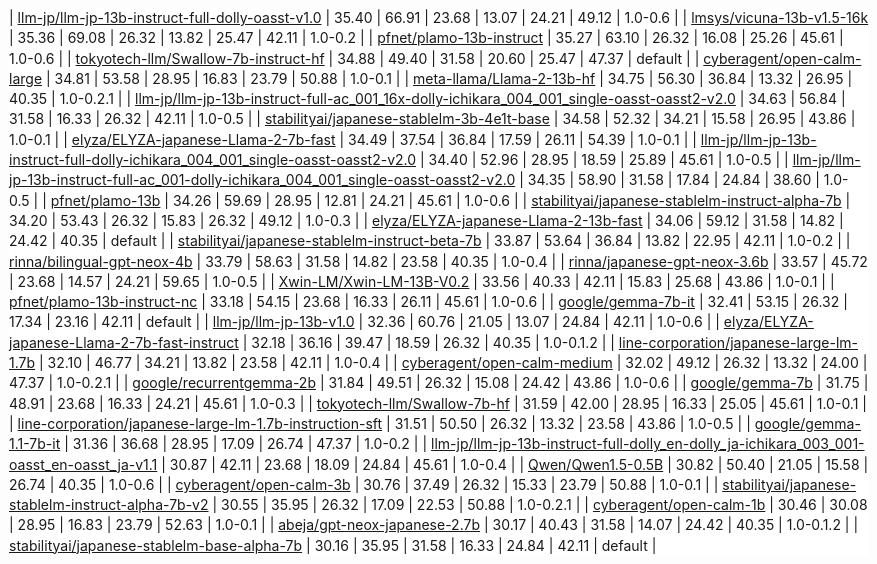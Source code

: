 | [llm-jp/llm-jp-13b-instruct-full-dolly-oasst-v1.0](https://huggingface.co/llm-jp/llm-jp-13b-instruct-full-dolly-oasst-v1.0) | 35.40 | 66.91 | 23.68 | 13.07 | 24.21 | 49.12 | 1.0-0.6 |
| [lmsys/vicuna-13b-v1.5-16k](https://huggingface.co/lmsys/vicuna-13b-v1.5-16k) | 35.36 | 69.08 | 26.32 | 13.82 | 25.47 | 42.11 | 1.0-0.2 |
| [pfnet/plamo-13b-instruct](https://huggingface.co/pfnet/plamo-13b-instruct) | 35.27 | 63.10 | 26.32 | 16.08 | 25.26 | 45.61 | 1.0-0.6 |
| [tokyotech-llm/Swallow-7b-instruct-hf](https://huggingface.co/tokyotech-llm/Swallow-7b-instruct-hf) | 34.88 | 49.40 | 31.58 | 20.60 | 25.47 | 47.37 | default |
| [cyberagent/open-calm-large](https://huggingface.co/cyberagent/open-calm-large) | 34.81 | 53.58 | 28.95 | 16.83 | 23.79 | 50.88 | 1.0-0.1 |
| [meta-llama/Llama-2-13b-hf](https://huggingface.co/meta-llama/Llama-2-13b-hf) | 34.75 | 56.30 | 36.84 | 13.32 | 26.95 | 40.35 | 1.0-0.2.1 |
| [llm-jp/llm-jp-13b-instruct-full-ac_001_16x-dolly-ichikara_004_001_single-oasst-oasst2-v2.0](https://huggingface.co/llm-jp/llm-jp-13b-instruct-full-ac_001_16x-dolly-ichikara_004_001_single-oasst-oasst2-v2.0) | 34.63 | 56.84 | 31.58 | 16.33 | 26.32 | 42.11 | 1.0-0.5 |
| [stabilityai/japanese-stablelm-3b-4e1t-base](https://huggingface.co/stabilityai/japanese-stablelm-3b-4e1t-base) | 34.58 | 52.32 | 34.21 | 15.58 | 26.95 | 43.86 | 1.0-0.1 |
| [elyza/ELYZA-japanese-Llama-2-7b-fast](https://huggingface.co/elyza/ELYZA-japanese-Llama-2-7b-fast) | 34.49 | 37.54 | 36.84 | 17.59 | 26.11 | 54.39 | 1.0-0.1 |
| [llm-jp/llm-jp-13b-instruct-full-dolly-ichikara_004_001_single-oasst-oasst2-v2.0](https://huggingface.co/llm-jp/llm-jp-13b-instruct-full-dolly-ichikara_004_001_single-oasst-oasst2-v2.0) | 34.40 | 52.96 | 28.95 | 18.59 | 25.89 | 45.61 | 1.0-0.5 |
| [llm-jp/llm-jp-13b-instruct-full-ac_001-dolly-ichikara_004_001_single-oasst-oasst2-v2.0](https://huggingface.co/llm-jp/llm-jp-13b-instruct-full-ac_001-dolly-ichikara_004_001_single-oasst-oasst2-v2.0) | 34.35 | 58.90 | 31.58 | 17.84 | 24.84 | 38.60 | 1.0-0.5 |
| [pfnet/plamo-13b](https://huggingface.co/pfnet/plamo-13b) | 34.26 | 59.69 | 28.95 | 12.81 | 24.21 | 45.61 | 1.0-0.6 |
| [stabilityai/japanese-stablelm-instruct-alpha-7b](https://huggingface.co/stabilityai/japanese-stablelm-instruct-alpha-7b) | 34.20 | 53.43 | 26.32 | 15.83 | 26.32 | 49.12 | 1.0-0.3 |
| [elyza/ELYZA-japanese-Llama-2-13b-fast](https://huggingface.co/elyza/ELYZA-japanese-Llama-2-13b-fast) | 34.06 | 59.12 | 31.58 | 14.82 | 24.42 | 40.35 | default |
| [stabilityai/japanese-stablelm-instruct-beta-7b](https://huggingface.co/stabilityai/japanese-stablelm-instruct-beta-7b) | 33.87 | 53.64 | 36.84 | 13.82 | 22.95 | 42.11 | 1.0-0.2 |
| [rinna/bilingual-gpt-neox-4b](https://huggingface.co/rinna/bilingual-gpt-neox-4b) | 33.79 | 58.63 | 31.58 | 14.82 | 23.58 | 40.35 | 1.0-0.4 |
| [rinna/japanese-gpt-neox-3.6b](https://huggingface.co/rinna/japanese-gpt-neox-3.6b) | 33.57 | 45.72 | 23.68 | 14.57 | 24.21 | 59.65 | 1.0-0.5 |
| [Xwin-LM/Xwin-LM-13B-V0.2](https://huggingface.co/Xwin-LM/Xwin-LM-13B-V0.2) | 33.56 | 40.33 | 42.11 | 15.83 | 25.68 | 43.86 | 1.0-0.1 |
| [pfnet/plamo-13b-instruct-nc](https://huggingface.co/pfnet/plamo-13b-instruct-nc) | 33.18 | 54.15 | 23.68 | 16.33 | 26.11 | 45.61 | 1.0-0.6 |
| [google/gemma-7b-it](https://huggingface.co/google/gemma-7b-it) | 32.41 | 53.15 | 26.32 | 17.34 | 23.16 | 42.11 | default |
| [llm-jp/llm-jp-13b-v1.0](https://huggingface.co/llm-jp/llm-jp-13b-v1.0) | 32.36 | 60.76 | 21.05 | 13.07 | 24.84 | 42.11 | 1.0-0.6 |
| [elyza/ELYZA-japanese-Llama-2-7b-fast-instruct](https://huggingface.co/elyza/ELYZA-japanese-Llama-2-7b-fast-instruct) | 32.18 | 36.16 | 39.47 | 18.59 | 26.32 | 40.35 | 1.0-0.1.2 |
| [line-corporation/japanese-large-lm-1.7b](https://huggingface.co/line-corporation/japanese-large-lm-1.7b) | 32.10 | 46.77 | 34.21 | 13.82 | 23.58 | 42.11 | 1.0-0.4 |
| [cyberagent/open-calm-medium](https://huggingface.co/cyberagent/open-calm-medium) | 32.02 | 49.12 | 26.32 | 13.32 | 24.00 | 47.37 | 1.0-0.2.1 |
| [google/recurrentgemma-2b](https://huggingface.co/google/recurrentgemma-2b) | 31.84 | 49.51 | 26.32 | 15.08 | 24.42 | 43.86 | 1.0-0.6 |
| [google/gemma-7b](https://huggingface.co/google/gemma-7b) | 31.75 | 48.91 | 23.68 | 16.33 | 24.21 | 45.61 | 1.0-0.3 |
| [tokyotech-llm/Swallow-7b-hf](https://huggingface.co/tokyotech-llm/Swallow-7b-hf) | 31.59 | 42.00 | 28.95 | 16.33 | 25.05 | 45.61 | 1.0-0.1 |
| [line-corporation/japanese-large-lm-1.7b-instruction-sft](https://huggingface.co/line-corporation/japanese-large-lm-1.7b-instruction-sft) | 31.51 | 50.50 | 26.32 | 13.32 | 23.58 | 43.86 | 1.0-0.5 |
| [google/gemma-1.1-7b-it](https://huggingface.co/google/gemma-1.1-7b-it) | 31.36 | 36.68 | 28.95 | 17.09 | 26.74 | 47.37 | 1.0-0.2 |
| [llm-jp/llm-jp-13b-instruct-full-dolly_en-dolly_ja-ichikara_003_001-oasst_en-oasst_ja-v1.1](https://huggingface.co/llm-jp/llm-jp-13b-instruct-full-dolly_en-dolly_ja-ichikara_003_001-oasst_en-oasst_ja-v1.1) | 30.87 | 42.11 | 23.68 | 18.09 | 24.84 | 45.61 | 1.0-0.4 |
| [Qwen/Qwen1.5-0.5B](https://huggingface.co/Qwen/Qwen1.5-0.5B) | 30.82 | 50.40 | 21.05 | 15.58 | 26.74 | 40.35 | 1.0-0.6 |
| [cyberagent/open-calm-3b](https://huggingface.co/cyberagent/open-calm-3b) | 30.76 | 37.49 | 26.32 | 15.33 | 23.79 | 50.88 | 1.0-0.1 |
| [stabilityai/japanese-stablelm-instruct-alpha-7b-v2](https://huggingface.co/stabilityai/japanese-stablelm-instruct-alpha-7b-v2) | 30.55 | 35.95 | 26.32 | 17.09 | 22.53 | 50.88 | 1.0-0.2.1 |
| [cyberagent/open-calm-1b](https://huggingface.co/cyberagent/open-calm-1b) | 30.46 | 30.08 | 28.95 | 16.83 | 23.79 | 52.63 | 1.0-0.1 |
| [abeja/gpt-neox-japanese-2.7b](https://huggingface.co/abeja/gpt-neox-japanese-2.7b) | 30.17 | 40.43 | 31.58 | 14.07 | 24.42 | 40.35 | 1.0-0.1.2 |
| [stabilityai/japanese-stablelm-base-alpha-7b](https://huggingface.co/stabilityai/japanese-stablelm-base-alpha-7b) | 30.16 | 35.95 | 31.58 | 16.33 | 24.84 | 42.11 | default |